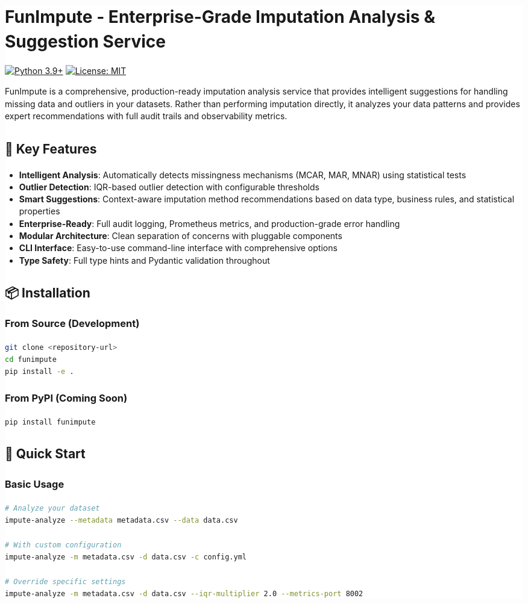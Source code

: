 # FunImpute - Enterprise-Grade Imputation Analysis & Suggestion Service

[![Python 3.9+](https://img.shields.io/badge/python-3.9+-blue.svg)](https://www.python.org/downloads/)
[![License: MIT](https://img.shields.io/badge/License-MIT-yellow.svg)](https://opensource.org/licenses/MIT)

FunImpute is a comprehensive, production-ready imputation analysis service that provides intelligent suggestions for handling missing data and outliers in your datasets. Rather than performing imputation directly, it analyzes your data patterns and provides expert recommendations with full audit trails and observability metrics.

## 🚀 Key Features

- **Intelligent Analysis**: Automatically detects missingness mechanisms (MCAR, MAR, MNAR) using statistical tests
- **Outlier Detection**: IQR-based outlier detection with configurable thresholds
- **Smart Suggestions**: Context-aware imputation method recommendations based on data type, business rules, and statistical properties
- **Enterprise-Ready**: Full audit logging, Prometheus metrics, and production-grade error handling
- **Modular Architecture**: Clean separation of concerns with pluggable components
- **CLI Interface**: Easy-to-use command-line interface with comprehensive options
- **Type Safety**: Full type hints and Pydantic validation throughout

## 📦 Installation

### From Source (Development)

```bash
git clone <repository-url>
cd funimpute
pip install -e .
```

### From PyPI (Coming Soon)

```bash
pip install funimpute
```

## 🏃 Quick Start

### Basic Usage

```bash
# Analyze your dataset
impute-analyze --metadata metadata.csv --data data.csv

# With custom configuration
impute-analyze -m metadata.csv -d data.csv -c config.yml

# Override specific settings
impute-analyze -m metadata.csv -d data.csv --iqr-multiplier 2.0 --metrics-port 8002
```

